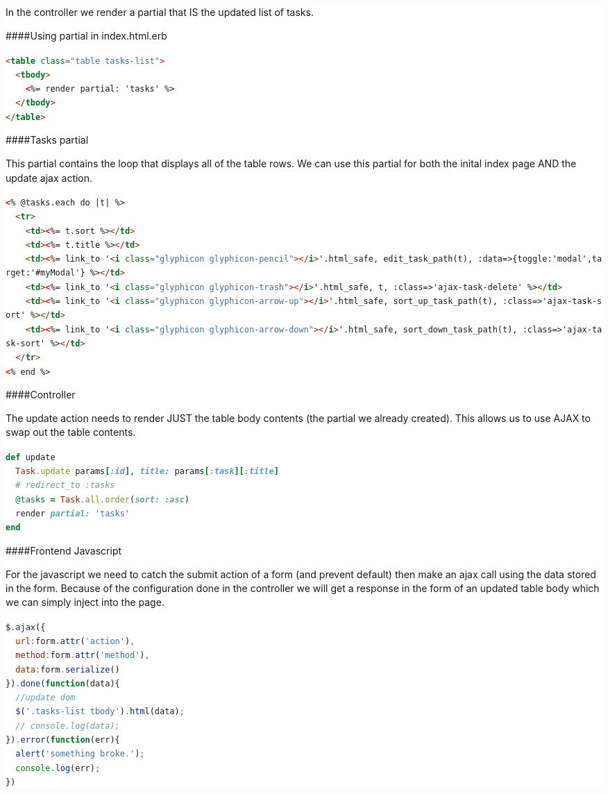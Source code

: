 In the controller we render a partial that IS the updated list of tasks.

####Using partial in index.html.erb

```html
<table class="table tasks-list">
  <tbody>
    <%= render partial: 'tasks' %>
  </tbody>
</table>
```

####Tasks partial

This partial contains the loop that displays all of the table rows. We can use this partial for both the inital index page AND the update ajax action.

```html
<% @tasks.each do |t| %>
  <tr>
    <td><%= t.sort %></td>
    <td><%= t.title %></td>
    <td><%= link_to '<i class="glyphicon glyphicon-pencil"></i>'.html_safe, edit_task_path(t), :data=>{toggle:'modal',target:'#myModal'} %></td>
    <td><%= link_to '<i class="glyphicon glyphicon-trash"></i>'.html_safe, t, :class=>'ajax-task-delete' %></td>
    <td><%= link_to '<i class="glyphicon glyphicon-arrow-up"></i>'.html_safe, sort_up_task_path(t), :class=>'ajax-task-sort' %></td>
    <td><%= link_to '<i class="glyphicon glyphicon-arrow-down"></i>'.html_safe, sort_down_task_path(t), :class=>'ajax-task-sort' %></td>
  </tr>
<% end %>
```

####Controller

The update action needs to render JUST the table body contents (the partial we already created). This allows us to use AJAX to swap out the table contents.

```ruby
def update
  Task.update params[:id], title: params[:task][:title]
  # redirect_to :tasks
  @tasks = Task.all.order(sort: :asc)
  render partial: 'tasks'
end
```

####Frontend Javascript

For the javascript we need to catch the submit action of a form (and prevent default) then make an ajax call using the data stored in the form. Because of the configuration done in the controller we will get a response in the form of an updated table body which we can simply inject into the page.

```javascript
$.ajax({
  url:form.attr('action'),
  method:form.attr('method'),
  data:form.serialize()
}).done(function(data){
  //update dom
  $('.tasks-list tbody').html(data);
  // console.log(data);
}).error(function(err){
  alert('something broke.');
  console.log(err);
})
```
